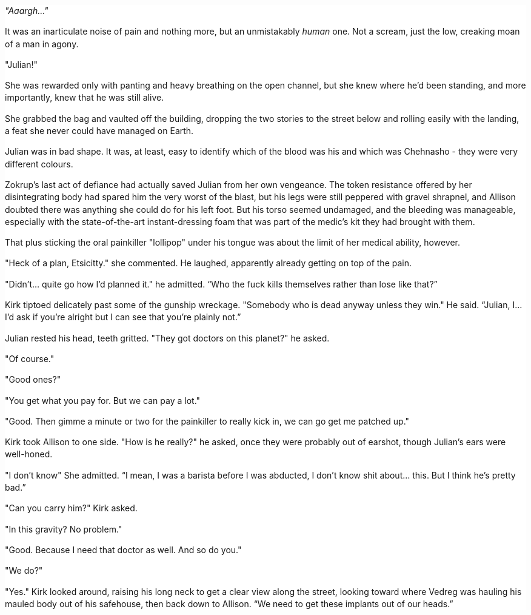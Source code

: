 *"Aaargh…"*

It was an inarticulate noise of pain and nothing more, but an unmistakably *human* one. Not a scream, just the low, creaking moan of a man in agony.

"Julian!"

She was rewarded only with panting and heavy breathing on the open channel, but she knew where he’d been standing, and more importantly, knew that he was still alive.

She grabbed the bag and vaulted off the building, dropping the two stories to the street below and rolling easily with the landing, a feat she never could have managed on Earth.

Julian was in bad shape. It was, at least, easy to identify which of the blood was his and which was Chehnasho - they were very different colours.

Zokrup’s last act of defiance had actually saved Julian from her own vengeance. The token resistance offered by her disintegrating body had spared him the very worst of the blast, but his legs were still peppered with gravel shrapnel, and Allison doubted there was anything she could do for his left foot. But his torso seemed undamaged, and the bleeding was manageable, especially with the state-of-the-art instant-dressing foam that was part of the medic’s kit they had brought with them.

That plus sticking the oral painkiller "lollipop" under his tongue was about the limit of her medical ability, however.

"Heck of a plan, Etsicitty." she commented. He laughed, apparently already getting on top of the pain.

"Didn’t… quite go how I’d planned it." he admitted. “Who the fuck kills themselves rather than lose like that?”

Kirk tiptoed delicately past some of the gunship wreckage. "Somebody who is dead anyway unless they win." He said. “Julian, I… I’d ask if you’re alright but I can see that you’re plainly not.”

Julian rested his head, teeth gritted. "They got doctors on this planet?" he asked.

"Of course."

"Good ones?"

"You get what you pay for. But we can pay a lot."



"Good. Then gimme a minute or two for the painkiller to really kick in, we can go get me patched up."

Kirk took Allison to one side. "How is he really?" he asked, once they were probably out of earshot, though Julian’s ears were well-honed.

"I don’t know" She admitted. “I mean, I was a barista before I was abducted, I don’t know shit about… this. But I think he’s pretty bad.”

"Can you carry him?" Kirk asked.

"In this gravity? No problem."

"Good. Because I need that doctor as well. And so do you."

"We do?"

"Yes." Kirk looked around, raising his long neck to get a clear view along the street, looking toward where Vedreg was hauling his mauled body out of his safehouse, then back down to Allison. “We need to get these implants out of our heads.”
